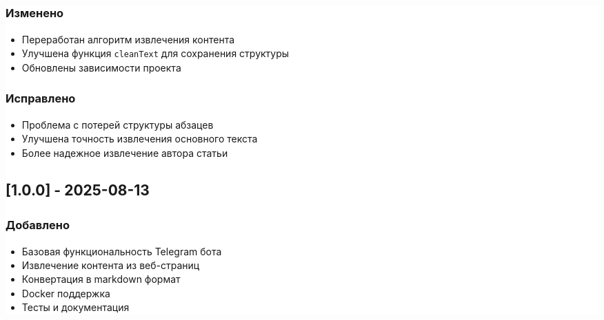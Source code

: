 ### Изменено
- Переработан алгоритм извлечения контента
- Улучшена функция `cleanText` для сохранения структуры
- Обновлены зависимости проекта

### Исправлено
- Проблема с потерей структуры абзацев
- Улучшена точность извлечения основного текста
- Более надежное извлечение автора статьи

## [1.0.0] - 2025-08-13

### Добавлено
- Базовая функциональность Telegram бота
- Извлечение контента из веб-страниц
- Конвертация в markdown формат
- Docker поддержка
- Тесты и документация
